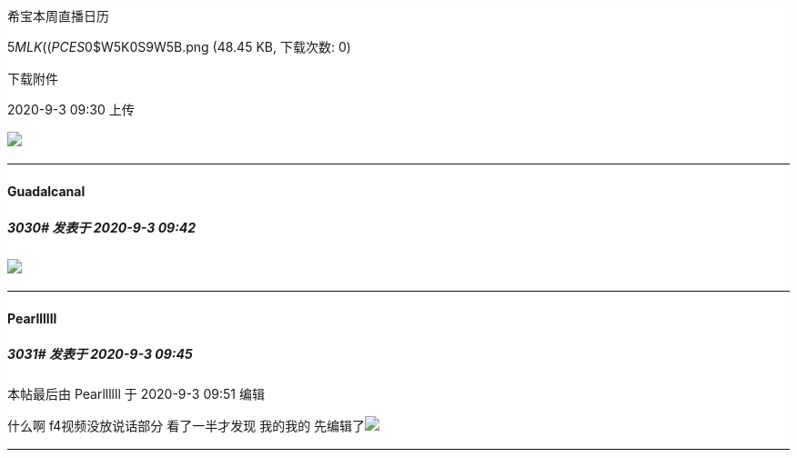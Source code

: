 

希宝本周直播日历






$5MLK((PCES0$$W5K0S9W5B.png
(48.45 KB, 下载次数: 0)




下载附件


2020-9-3 09:30 上传









<img src="https://img.saraba1st.com/forum/202009/03/093033q6kf7pxjal9yfc7v.png" referrerpolicy="no-referrer">












-----

####  Guadalcanal  
##### 3030#       发表于 2020-9-3 09:42



<img src="https://p.sda1.dev/0/3acf5945a80e3e05efbaf0e625445ab8/IMG_92AE5E7CB3222C1D23621988CA759920.jpeg" referrerpolicy="no-referrer">







-----

####  Pearllllll  
##### 3031#       发表于 2020-9-3 09:45



 本帖最后由 Pearllllll 于 2020-9-3 09:51 编辑 

什么啊 f4视频没放说话部分 看了一半才发现 我的我的 先编辑了<img src="https://static.saraba1st.com/image/smiley/face2017/118.png" referrerpolicy="no-referrer">







-----
